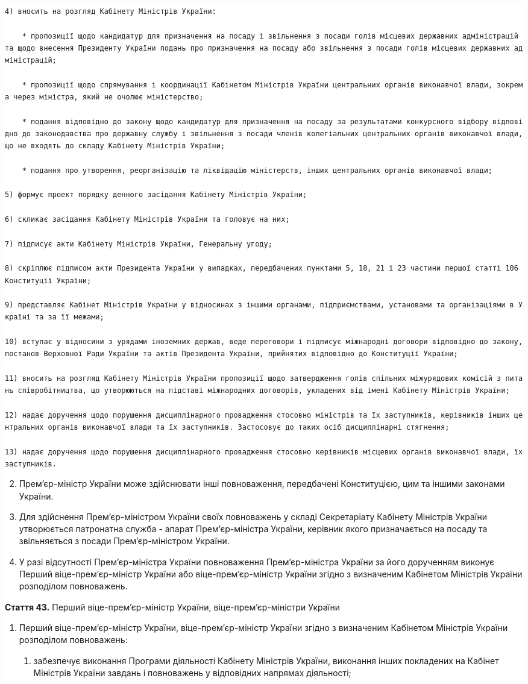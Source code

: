     4) вносить на розгляд Кабінету Міністрів України:

        * пропозиції щодо кандидатур для призначення на посаду і звільнення з посади голів місцевих державних адміністрацій та щодо внесення Президенту України подань про призначення на посаду або звільнення з посади голів місцевих державних адміністрацій;

        * пропозиції щодо спрямування і координації Кабінетом Міністрів України центральних органів виконавчої влади, зокрема через міністра, який не очолює міністерство;

        * подання відповідно до закону щодо кандидатур для призначення на посаду за результатами конкурсного відбору відповідно до законодавства про державну службу і звільнення з посади членів колегіальних центральних органів виконавчої влади, що не входять до складу Кабінету Міністрів України;

        * подання про утворення, реорганізацію та ліквідацію міністерств, інших центральних органів виконавчої влади;

    5) формує проект порядку денного засідання Кабінету Міністрів України;

    6) скликає засідання Кабінету Міністрів України та головує на них;

    7) підписує акти Кабінету Міністрів України, Генеральну угоду;

    8) скріплює підписом акти Президента України у випадках, передбачених пунктами 5, 18, 21 і 23 частини першої статті 106 Конституції України;

    9) представляє Кабінет Міністрів України у відносинах з іншими органами, підприємствами, установами та організаціями в Україні та за її межами;

    10) вступає у відносини з урядами іноземних держав, веде переговори і підписує міжнародні договори відповідно до закону, постанов Верховної Ради України та актів Президента України, прийнятих відповідно до Конституції України;

    11) вносить на розгляд Кабінету Міністрів України пропозиції щодо затвердження голів спільних міжурядових комісій з питань співробітництва, що утворюються на підставі міжнародних договорів, укладених від імені Кабінету Міністрів України;

    12) надає доручення щодо порушення дисциплінарного провадження стосовно міністрів та їх заступників, керівників інших центральних органів виконавчої влади та їх заступників. Застосовує до таких осіб дисциплінарні стягнення;

    13) надає доручення щодо порушення дисциплінарного провадження стосовно керівників місцевих органів виконавчої влади, їх заступників.

2. Прем’єр-міністр України може здійснювати інші повноваження, передбачені Конституцією, цим та іншими законами України.

3. Для здійснення Прем’єр-міністром України своїх повноважень у складі Секретаріату Кабінету Міністрів України утворюється патронатна служба - апарат Прем’єр-міністра України, керівник якого призначається на посаду та звільняється з посади Прем’єр-міністром України.

4. У разі відсутності Прем’єр-міністра України повноваження Прем’єр-міністра України за його дорученням виконує Перший віце-прем’єр-міністр України або віце-прем’єр-міністр України згідно з визначеним Кабінетом Міністрів України розподілом повноважень.

**Стаття 43.** Перший віце-прем’єр-міністр України, віце-прем’єр-міністри України

1. Перший віце-прем’єр-міністр України, віце-прем’єр-міністр України згідно з визначеним Кабінетом Міністрів України розподілом повноважень:

    1) забезпечує виконання Програми діяльності Кабінету Міністрів України, виконання інших покладених на Кабінет Міністрів України завдань і повноважень у відповідних напрямах діяльності;
